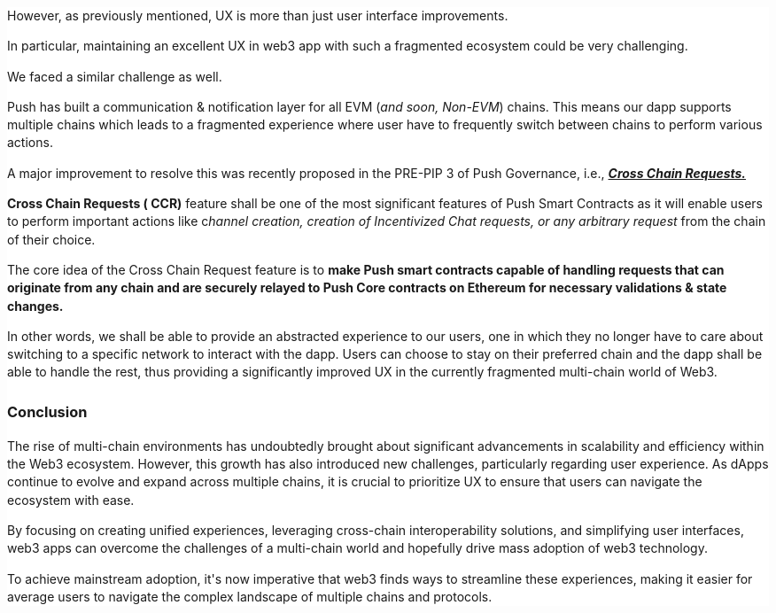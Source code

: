 However, as previously mentioned, UX is more than just user interface improvements.

In particular, maintaining an excellent UX in web3 app with such a fragmented ecosystem could be very challenging. 

We faced a similar challenge as well.

Push has built a communication & notification layer for all EVM (*and soon, Non-EVM*) chains. This means our dapp supports multiple chains which leads to a fragmented experience where user have to frequently switch between chains to perform various actions.

A major improvement to resolve this was recently proposed in the PRE-PIP 3 of Push Governance, i.e., [***Cross Chain Requests.***](https://gov.push.org/t/pre-pip-3-cross-chain-request-feature-in-push-smart-contracts-v3/1794) 

**Cross Chain Requests ( CCR)** feature shall be one of the most significant features of Push Smart Contracts as it will enable users to perform important actions like c*hannel creation, creation of Incentivized Chat requests, or any arbitrary request* from the chain of their choice.

The core idea of the Cross Chain Request feature is to **make Push smart contracts capable of handling requests that can originate from any chain and are securely relayed to Push Core contracts on Ethereum for necessary validations & state changes.**

In other words, we shall be able to provide an abstracted experience to our users, one in which they no longer have to care about switching to a specific network to interact with the dapp. Users can choose to stay on their preferred chain and the dapp shall be able to handle the rest, thus providing a significantly improved UX in the currently fragmented multi-chain world of Web3.  

### Conclusion

The rise of multi-chain environments has undoubtedly brought about significant advancements in scalability and efficiency within the Web3 ecosystem. However, this growth has also introduced new challenges, particularly regarding user experience. As dApps continue to evolve and expand across multiple chains, it is crucial to prioritize UX to ensure that users can navigate the ecosystem with ease. 

By focusing on creating unified experiences, leveraging cross-chain interoperability solutions, and simplifying user interfaces, web3 apps can overcome the challenges of a multi-chain world and hopefully drive mass adoption of web3 technology.

To achieve mainstream adoption, it's now imperative that web3 finds ways to streamline these experiences, making it easier for average users to navigate the complex landscape of multiple chains and protocols.